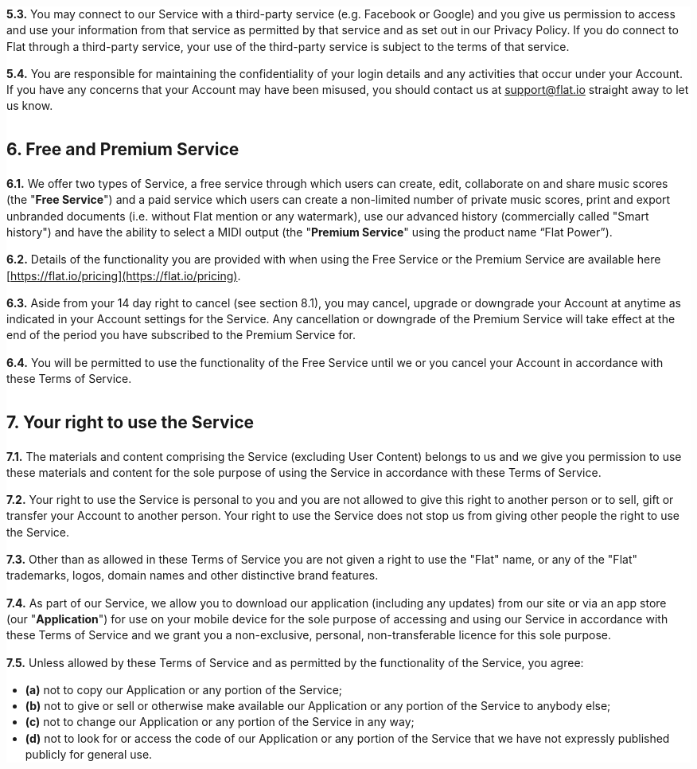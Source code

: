 **5.3.** You may connect to our Service with a third-party service (e.g. Facebook or Google) and you give us permission to access and use your information from that service as permitted by that service and as set out in our Privacy Policy. If you do connect to Flat through a third-party service, your use of the third-party service is subject to the terms of that service.

**5.4.** You are responsible for maintaining the confidentiality of your login details and any activities that occur under your Account. If you have any concerns that your Account may have been misused, you should contact us at [support@flat.io](mailto:support@flat.io) straight away to let us know.

## 6. Free and Premium Service

**6.1.** We offer two types of Service, a free service through which users can create, edit, collaborate on and share music scores (the "**Free Service**") and a paid service which users can create a non-limited number of private music scores, print and export unbranded documents (i.e. without Flat mention or any watermark), use our advanced history (commercially called "Smart history") and have the ability to select a MIDI output (the "**Premium Service**" using the product name “Flat Power”).

**6.2.** Details of the functionality you are provided with when using the Free Service or the Premium Service are available here [https://flat.io/pricing](https://flat.io/pricing).

**6.3.** Aside from your 14 day right to cancel (see section 8.1), you may cancel, upgrade or downgrade your Account at anytime as indicated in your Account settings for the Service. Any cancellation or downgrade of the Premium Service will take effect at the end of the period you have subscribed to the Premium Service for.

**6.4.** You will be permitted to use the functionality of the Free Service until we or you cancel your Account in accordance with these Terms of Service.

## 7. Your right to use the Service

**7.1.** The materials and content comprising the Service (excluding User Content) belongs to us and we give you permission to use these materials and content for the sole purpose of using the Service in accordance with these Terms of Service.

**7.2.** Your right to use the Service is personal to you and you are not allowed to give this right to another person or to sell, gift or transfer your Account to another person. Your right to use the Service does not stop us from giving other people the right to use the Service.

**7.3.** Other than as allowed in these Terms of Service you are not given a right to use the "Flat" name, or any of the "Flat" trademarks, logos, domain names and other distinctive brand features.

**7.4.** As part of our Service, we allow you to download our application (including any updates) from our site or via an app store (our "**Application**") for use on your mobile device for the sole purpose of accessing and using our Service in accordance with these Terms of Service and we grant you a non-exclusive, personal, non-transferable licence for this sole purpose.

**7.5.** Unless allowed by these Terms of Service and as permitted by the functionality of the Service, you agree:

* **(a)** not to copy our Application or any portion of the Service;
* **(b)** not to give or sell or otherwise make available our Application or any portion of the Service to anybody else;
* **(c)** not to change our Application or any portion of the Service in any way;
* **(d)** not to look for or access the code of our Application or any portion of the Service that we have not expressly published publicly for general use.
